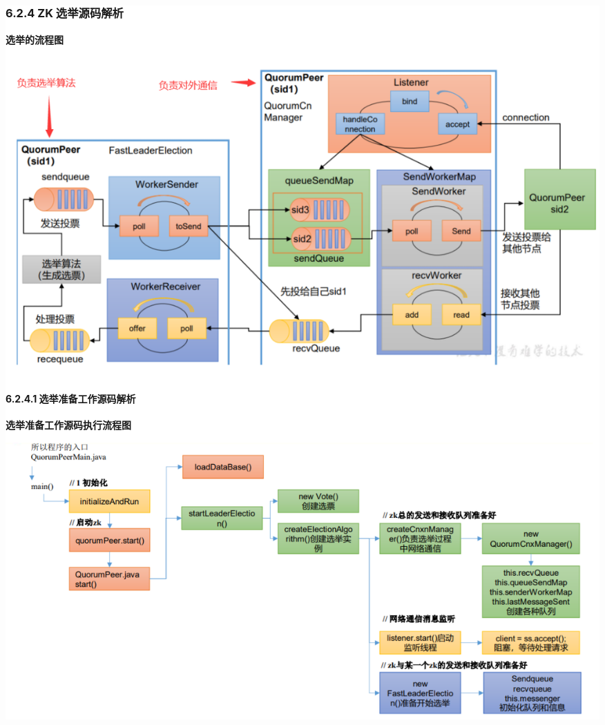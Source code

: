 
### 6.2.4 ZK 选举源码解析

**选举的流程图**

![image-20211128112047758](zookeeper.assets/image-20211128112047758.png)

#### 6.2.4.1 选举准备工作源码解析

**选举准备工作源码执行流程图**

![image-20211128112303088](zookeeper.assets/image-20211128112303088.png)
